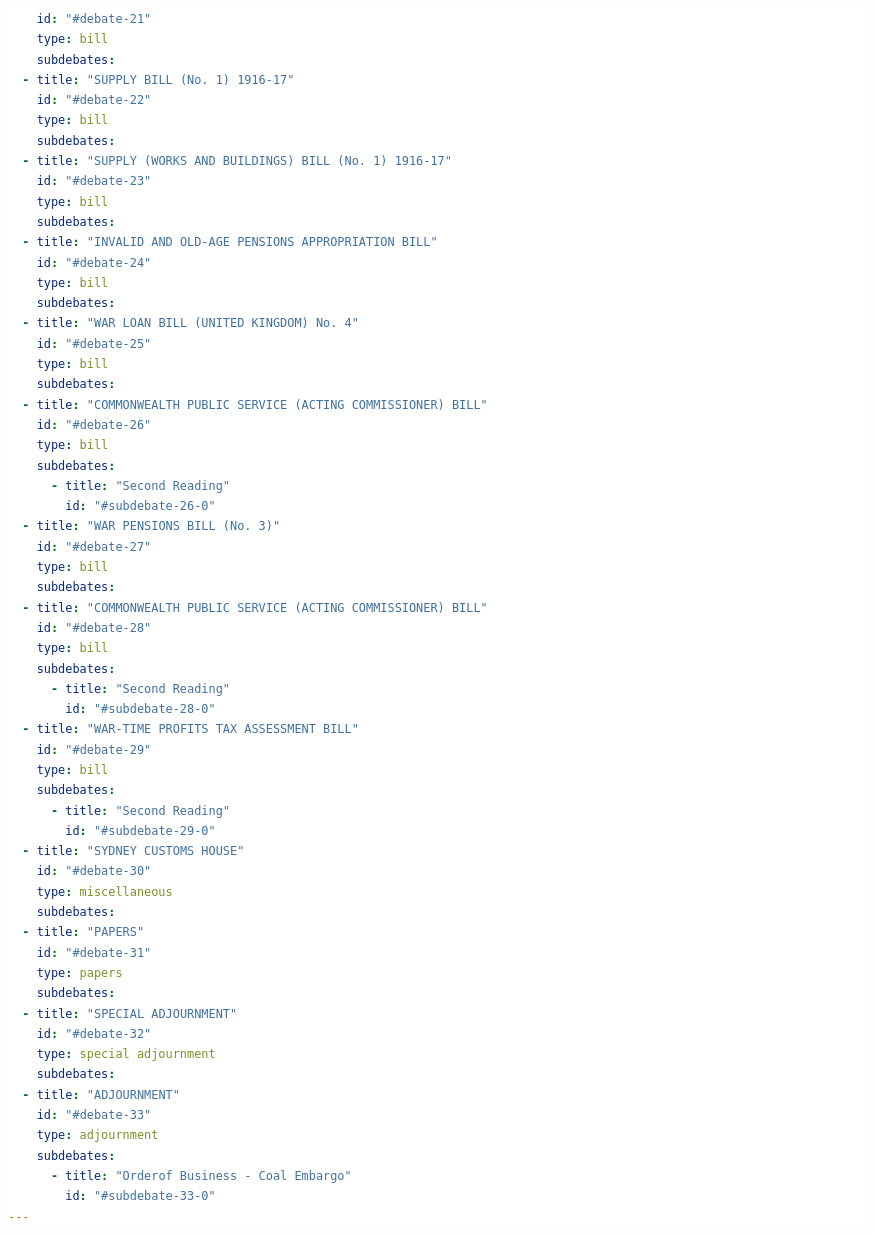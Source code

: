 ```yaml
    id: "#debate-21"
    type: bill
    subdebates:
  - title: "SUPPLY BILL (No. 1) 1916-17"
    id: "#debate-22"
    type: bill
    subdebates:
  - title: "SUPPLY (WORKS AND BUILDINGS) BILL (No. 1) 1916-17"
    id: "#debate-23"
    type: bill
    subdebates:
  - title: "INVALID AND OLD-AGE PENSIONS APPROPRIATION BILL"
    id: "#debate-24"
    type: bill
    subdebates:
  - title: "WAR LOAN BILL (UNITED KINGDOM) No. 4"
    id: "#debate-25"
    type: bill
    subdebates:
  - title: "COMMONWEALTH PUBLIC SERVICE (ACTING COMMISSIONER) BILL"
    id: "#debate-26"
    type: bill
    subdebates:
      - title: "Second Reading"
        id: "#subdebate-26-0"
  - title: "WAR PENSIONS BILL (No. 3)"
    id: "#debate-27"
    type: bill
    subdebates:
  - title: "COMMONWEALTH PUBLIC SERVICE (ACTING COMMISSIONER) BILL"
    id: "#debate-28"
    type: bill
    subdebates:
      - title: "Second Reading"
        id: "#subdebate-28-0"
  - title: "WAR-TIME PROFITS TAX ASSESSMENT BILL"
    id: "#debate-29"
    type: bill
    subdebates:
      - title: "Second Reading"
        id: "#subdebate-29-0"
  - title: "SYDNEY CUSTOMS HOUSE"
    id: "#debate-30"
    type: miscellaneous
    subdebates:
  - title: "PAPERS"
    id: "#debate-31"
    type: papers
    subdebates:
  - title: "SPECIAL ADJOURNMENT"
    id: "#debate-32"
    type: special adjournment
    subdebates:
  - title: "ADJOURNMENT"
    id: "#debate-33"
    type: adjournment
    subdebates:
      - title: "Orderof Business - Coal Embargo"
        id: "#subdebate-33-0"
---
```
